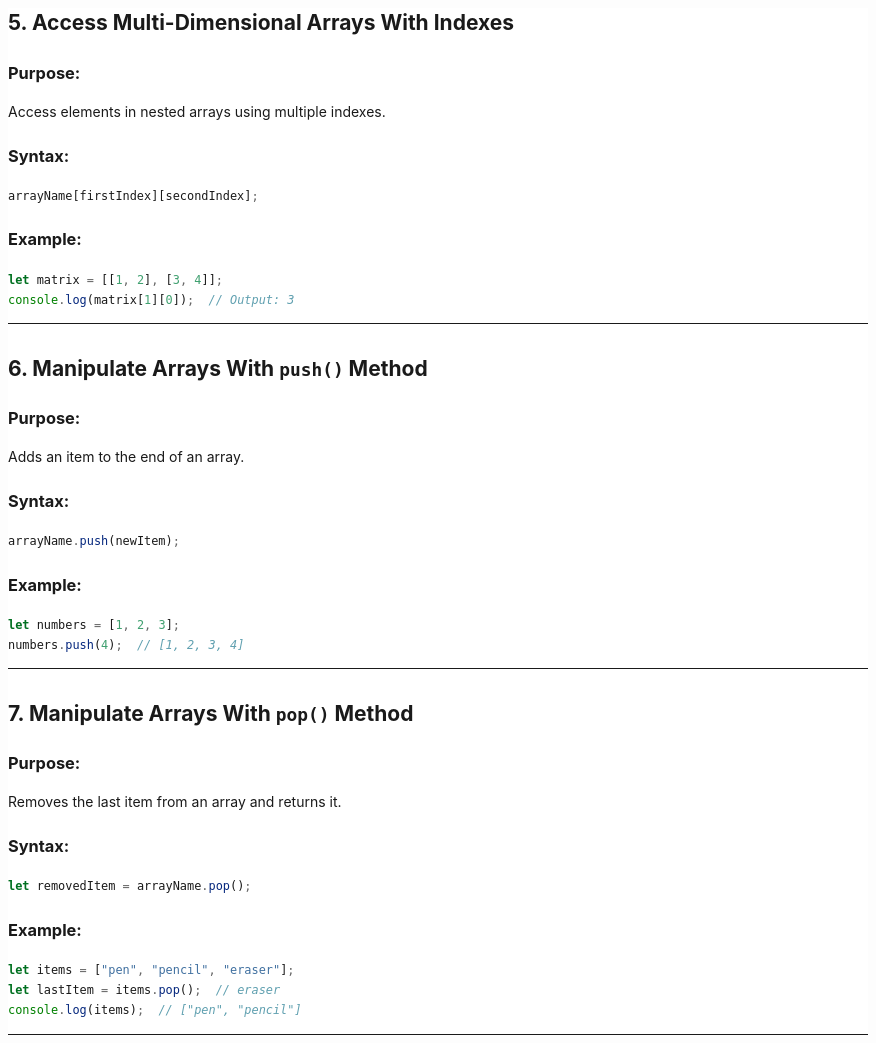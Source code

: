 
## 5. Access Multi-Dimensional Arrays With Indexes

### Purpose:  
Access elements in nested arrays using multiple indexes.

### Syntax:  
```javascript
arrayName[firstIndex][secondIndex];
```

### Example:  
```javascript
let matrix = [[1, 2], [3, 4]];
console.log(matrix[1][0]);  // Output: 3
```

---

## 6. Manipulate Arrays With `push()` Method

### Purpose:  
Adds an item to the end of an array.

### Syntax:  
```javascript
arrayName.push(newItem);
```

### Example:  
```javascript
let numbers = [1, 2, 3];
numbers.push(4);  // [1, 2, 3, 4]
```

---

## 7. Manipulate Arrays With `pop()` Method

### Purpose:  
Removes the last item from an array and returns it.

### Syntax:  
```javascript
let removedItem = arrayName.pop();
```

### Example:  
```javascript
let items = ["pen", "pencil", "eraser"];
let lastItem = items.pop();  // eraser
console.log(items);  // ["pen", "pencil"]
```

---